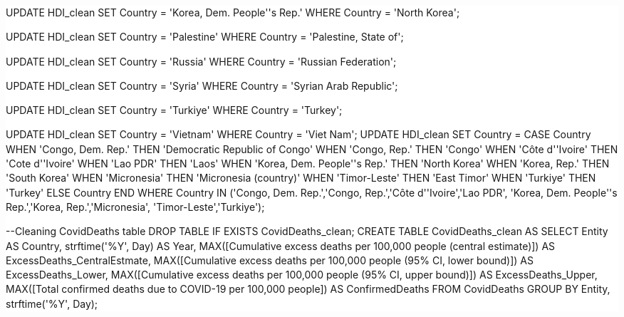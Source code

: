 UPDATE HDI_clean
SET Country = 'Korea, Dem. People''s Rep.'
WHERE Country = 'North Korea';

UPDATE HDI_clean
SET Country = 'Palestine'
WHERE Country = 'Palestine, State of';

UPDATE HDI_clean
SET Country = 'Russia'
WHERE Country = 'Russian Federation';

UPDATE HDI_clean
SET Country = 'Syria'
WHERE Country = 'Syrian Arab Republic';

UPDATE HDI_clean
SET Country = 'Turkiye'
WHERE Country = 'Turkey';

UPDATE HDI_clean
SET Country = 'Vietnam'
WHERE Country = 'Viet Nam';
UPDATE HDI_clean
SET Country = CASE Country
    WHEN 'Congo, Dem. Rep.'          THEN 'Democratic Republic of Congo'
    WHEN 'Congo, Rep.'               THEN 'Congo'
    WHEN 'Côte d''Ivoire'            THEN 'Cote d''Ivoire'
    WHEN 'Lao PDR'                   THEN 'Laos'
    WHEN 'Korea, Dem. People''s Rep.' THEN 'North Korea'
    WHEN 'Korea, Rep.'               THEN 'South Korea'
    WHEN 'Micronesia'                THEN 'Micronesia (country)'
    WHEN 'Timor-Leste'               THEN 'East Timor'
    WHEN 'Turkiye'                   THEN 'Turkey'
    ELSE Country
END
WHERE Country IN ('Congo, Dem. Rep.','Congo, Rep.','Côte d''Ivoire','Lao PDR',
                  'Korea, Dem. People''s Rep.','Korea, Rep.','Micronesia',
                  'Timor-Leste','Turkiye');




--Cleaning CovidDeaths table
DROP TABLE IF EXISTS CovidDeaths_clean;
CREATE TABLE CovidDeaths_clean AS
SELECT 
    Entity AS Country,
    strftime('%Y', Day) AS Year,
    MAX([Cumulative excess deaths per 100,000 people (central estimate)]) AS ExcessDeaths_CentralEstmate,
    MAX([Cumulative excess deaths per 100,000 people (95% CI, lower bound)]) AS ExcessDeaths_Lower,
    MAX([Cumulative excess deaths per 100,000 people (95% CI, upper bound)]) AS ExcessDeaths_Upper,
    MAX([Total confirmed deaths due to COVID-19 per 100,000 people]) AS ConfirmedDeaths
FROM CovidDeaths
GROUP BY Entity, strftime('%Y', Day);
